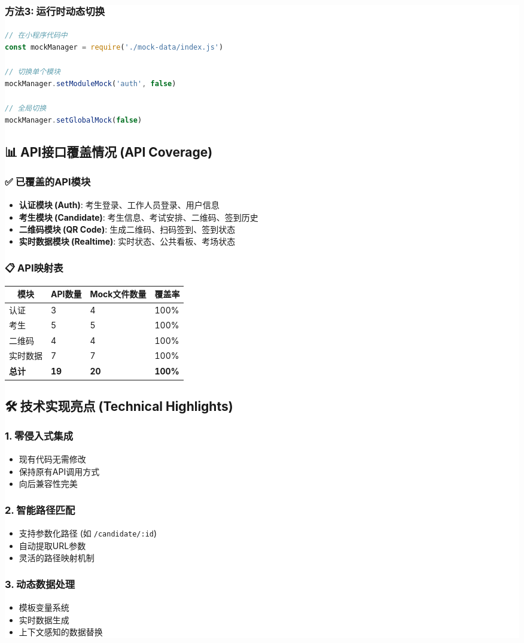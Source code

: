 ### 方法3: 运行时动态切换
```javascript
// 在小程序代码中
const mockManager = require('./mock-data/index.js')

// 切换单个模块
mockManager.setModuleMock('auth', false)

// 全局切换
mockManager.setGlobalMock(false)
```

## 📊 API接口覆盖情况 (API Coverage)

### ✅ 已覆盖的API模块
- **认证模块 (Auth)**: 考生登录、工作人员登录、用户信息
- **考生模块 (Candidate)**: 考生信息、考试安排、二维码、签到历史
- **二维码模块 (QR Code)**: 生成二维码、扫码签到、签到状态
- **实时数据模块 (Realtime)**: 实时状态、公共看板、考场状态

### 📋 API映射表
| 模块 | API数量 | Mock文件数量 | 覆盖率 |
|------|---------|-------------|--------|
| 认证 | 3 | 4 | 100% |
| 考生 | 5 | 5 | 100% |
| 二维码 | 4 | 4 | 100% |
| 实时数据 | 7 | 7 | 100% |
| **总计** | **19** | **20** | **100%** |

## 🛠️ 技术实现亮点 (Technical Highlights)

### 1. 零侵入式集成
- 现有代码无需修改
- 保持原有API调用方式
- 向后兼容性完美

### 2. 智能路径匹配
- 支持参数化路径 (如 `/candidate/:id`)
- 自动提取URL参数
- 灵活的路径映射机制

### 3. 动态数据处理
- 模板变量系统
- 实时数据生成
- 上下文感知的数据替换
